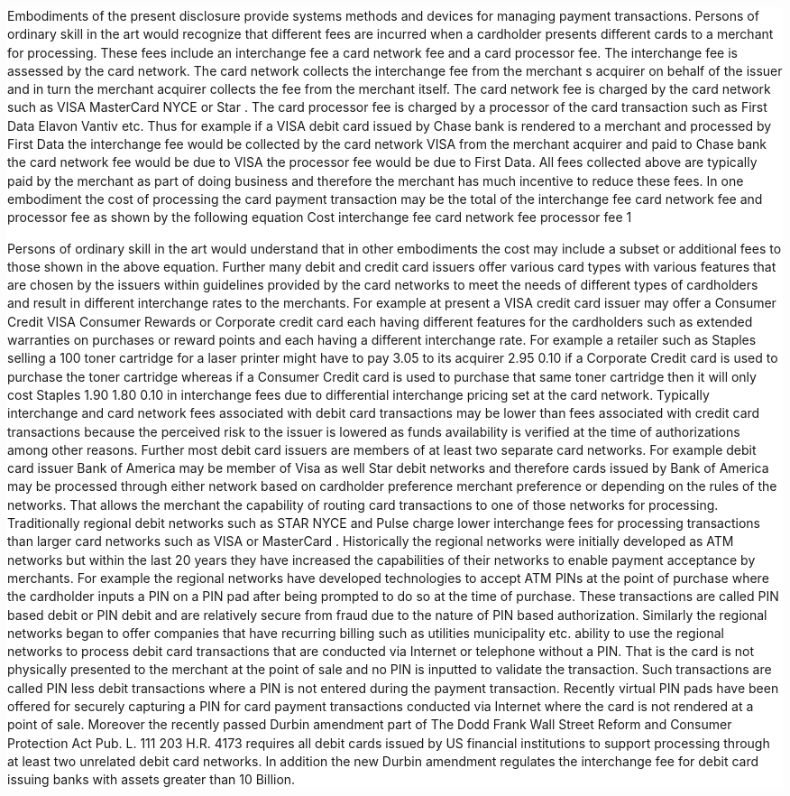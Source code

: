 Embodiments of the present disclosure provide systems methods and devices for managing payment transactions. Persons of ordinary skill in the art would recognize that different fees are incurred when a cardholder presents different cards to a merchant for processing. These fees include an interchange fee a card network fee and a card processor fee. The interchange fee is assessed by the card network. The card network collects the interchange fee from the merchant s acquirer on behalf of the issuer and in turn the merchant acquirer collects the fee from the merchant itself. The card network fee is charged by the card network such as VISA MasterCard NYCE or Star . The card processor fee is charged by a processor of the card transaction such as First Data Elavon Vantiv etc. Thus for example if a VISA debit card issued by Chase bank is rendered to a merchant and processed by First Data the interchange fee would be collected by the card network VISA from the merchant acquirer and paid to Chase bank the card network fee would be due to VISA the processor fee would be due to First Data. All fees collected above are typically paid by the merchant as part of doing business and therefore the merchant has much incentive to reduce these fees. In one embodiment the cost of processing the card payment transaction may be the total of the interchange fee card network fee and processor fee as shown by the following equation Cost interchange fee card network fee processor fee 1 

Persons of ordinary skill in the art would understand that in other embodiments the cost may include a subset or additional fees to those shown in the above equation. Further many debit and credit card issuers offer various card types with various features that are chosen by the issuers within guidelines provided by the card networks to meet the needs of different types of cardholders and result in different interchange rates to the merchants. For example at present a VISA credit card issuer may offer a Consumer Credit VISA Consumer Rewards or Corporate credit card each having different features for the cardholders such as extended warranties on purchases or reward points and each having a different interchange rate. For example a retailer such as Staples selling a 100 toner cartridge for a laser printer might have to pay 3.05 to its acquirer 2.95 0.10 if a Corporate Credit card is used to purchase the toner cartridge whereas if a Consumer Credit card is used to purchase that same toner cartridge then it will only cost Staples 1.90 1.80 0.10 in interchange fees due to differential interchange pricing set at the card network. Typically interchange and card network fees associated with debit card transactions may be lower than fees associated with credit card transactions because the perceived risk to the issuer is lowered as funds availability is verified at the time of authorizations among other reasons. Further most debit card issuers are members of at least two separate card networks. For example debit card issuer Bank of America may be member of Visa as well Star debit networks and therefore cards issued by Bank of America may be processed through either network based on cardholder preference merchant preference or depending on the rules of the networks. That allows the merchant the capability of routing card transactions to one of those networks for processing. Traditionally regional debit networks such as STAR NYCE and Pulse charge lower interchange fees for processing transactions than larger card networks such as VISA or MasterCard . Historically the regional networks were initially developed as ATM networks but within the last 20 years they have increased the capabilities of their networks to enable payment acceptance by merchants. For example the regional networks have developed technologies to accept ATM PINs at the point of purchase where the cardholder inputs a PIN on a PIN pad after being prompted to do so at the time of purchase. These transactions are called PIN based debit or PIN debit and are relatively secure from fraud due to the nature of PIN based authorization. Similarly the regional networks began to offer companies that have recurring billing such as utilities municipality etc. ability to use the regional networks to process debit card transactions that are conducted via Internet or telephone without a PIN. That is the card is not physically presented to the merchant at the point of sale and no PIN is inputted to validate the transaction. Such transactions are called PIN less debit transactions where a PIN is not entered during the payment transaction. Recently virtual PIN pads have been offered for securely capturing a PIN for card payment transactions conducted via Internet where the card is not rendered at a point of sale. Moreover the recently passed Durbin amendment part of The Dodd Frank Wall Street Reform and Consumer Protection Act Pub. L. 111 203 H.R. 4173 requires all debit cards issued by US financial institutions to support processing through at least two unrelated debit card networks. In addition the new Durbin amendment regulates the interchange fee for debit card issuing banks with assets greater than 10 Billion.
